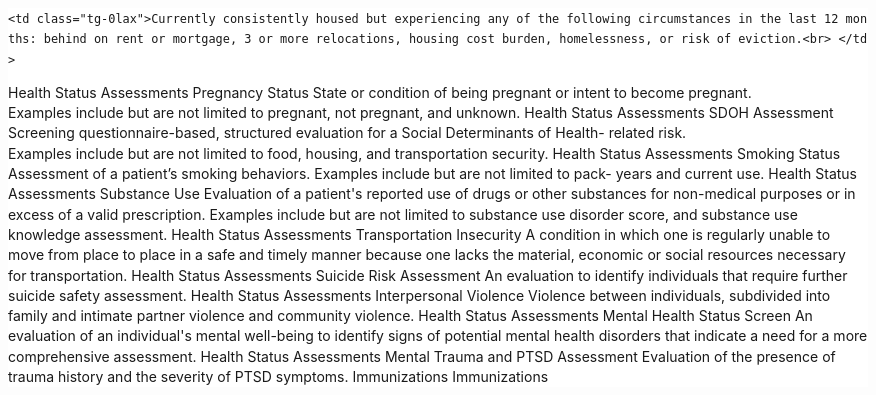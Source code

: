     <td class="tg-0lax">Currently consistently housed but experiencing any of the following circumstances in the last 12 months: behind on rent or mortgage, 3 or more relocations, housing cost burden, homelessness, or risk of eviction.<br> </td>
  </tr>
  <tr>
    <td class="tg-0lax">Health Status Assessments</td>
    <td class="tg-1wig">Pregnancy Status</td>
    <td class="tg-0lax">State or condition of being pregnant or intent to become pregnant.<br> Examples include but are not limited to pregnant, not pregnant, and unknown.</td>
  </tr>
  <tr>
    <td class="tg-0lax">Health Status Assessments</td>
    <td class="tg-1wig">SDOH Assessment</td>
    <td class="tg-0lax">Screening questionnaire-based, structured evaluation for a Social Determinants of Health- related risk.<br> Examples include but are not limited to food, housing, and transportation security.</td>
  </tr>
  <tr>
    <td class="tg-0lax">Health Status Assessments</td>
    <td class="tg-1wig">Smoking Status</td>
    <td class="tg-0lax">Assessment of a patient’s smoking behaviors. Examples include but are not limited to pack- years and current use.</td>
  </tr>
  <tr>
    <td class="tg-0lax">Health Status Assessments</td>
    <td class="tg-1wig">Substance Use</td>
    <td class="tg-0lax">Evaluation of a patient's reported use of drugs or other substances for non-medical purposes or in excess of a valid prescription. Examples include but are not limited to substance use disorder score, and substance use knowledge assessment.</td>
  </tr>
  <tr>
    <td class="tg-0lax">Health Status Assessments</td>
    <td class="tg-1wig">Transportation Insecurity</td>
    <td class="tg-0lax">A condition in which one is regularly unable to move from place to place in a safe and timely manner because one lacks the material, economic or social resources necessary for transportation.</td>
  </tr>
  <tr>
    <td class="tg-0lax">Health Status Assessments</td>
    <td class="tg-1wig">Suicide Risk Assessment</td>
    <td class="tg-0lax">An evaluation to identify individuals that require further suicide safety assessment.</td>
  </tr>
  <tr>
    <td class="tg-0lax">Health Status Assessments</td>
    <td class="tg-1wig">Interpersonal Violence</td>
    <td class="tg-0lax">Violence between individuals, subdivided into family and intimate partner violence and community violence. </td>
  </tr>
  <tr>
    <td class="tg-0lax">Health Status Assessments</td>
    <td class="tg-1wig">Mental Health Status Screen</td>
    <td class="tg-0lax">An evaluation of an individual's mental well-being to identify signs of potential mental health disorders that indicate a need for a more comprehensive assessment.</td>
  </tr>
  <tr>
    <td class="tg-0lax">Health Status Assessments</td>
    <td class="tg-1wig">Mental Trauma and PTSD Assessment</td>
    <td class="tg-0lax">Evaluation of the presence of trauma history and the severity of PTSD symptoms.</td>
  </tr>
  <tr>
    <td class="tg-0lax">Immunizations</td>
    <td class="tg-1wig">Immunizations</td>